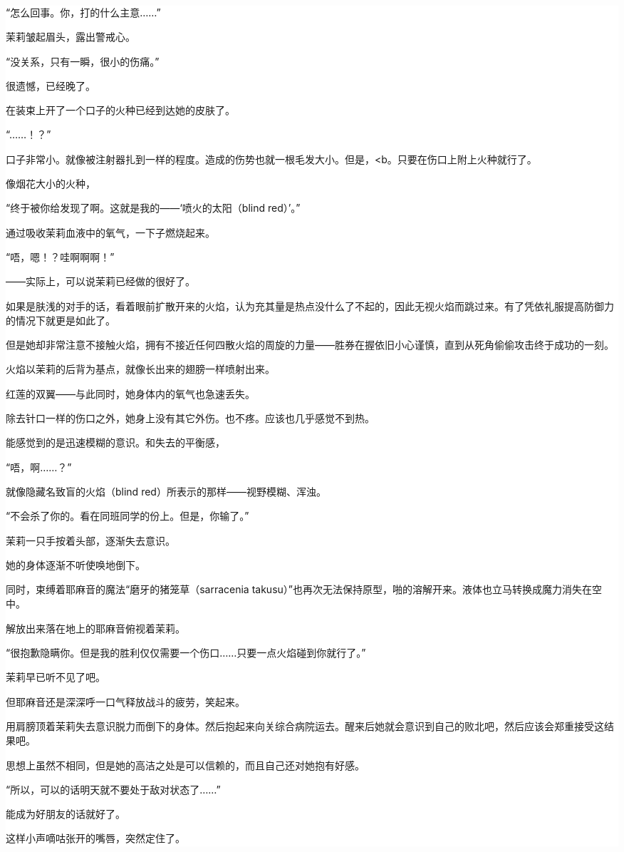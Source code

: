 “怎么回事。你，打的什么主意……”

茉莉皱起眉头，露出警戒心。

“没关系，只有一瞬，很小的伤痛。”

很遗憾，已经晚了。

在装束上开了一个口子的火种已经到达她的皮肤了。

“……！？”

口子非常小。就像被注射器扎到一样的程度。造成的伤势也就一根毛发大小。但是，<b。只要在伤口上附上火种就行了。

像烟花大小的火种，

“终于被你给发现了啊。这就是我的——‘喷火的太阳（blind red）’。”

通过吸收茉莉血液中的氧气，一下子燃烧起来。

“唔，嗯！？哇啊啊啊！”

——实际上，可以说茉莉已经做的很好了。

如果是肤浅的对手的话，看着眼前扩散开来的火焰，认为充其量是热点没什么了不起的，因此无视火焰而跳过来。有了凭依礼服提高防御力的情况下就更是如此了。

但是她却非常注意不接触火焰，拥有不接近任何四散火焰的周旋的力量——胜券在握依旧小心谨慎，直到从死角偷偷攻击终于成功的一刻。

火焰以茉莉的后背为基点，就像长出来的翅膀一样喷射出来。

红莲的双翼——与此同时，她身体内的氧气也急速丢失。

除去针口一样的伤口之外，她身上没有其它外伤。也不疼。应该也几乎感觉不到热。

能感觉到的是迅速模糊的意识。和失去的平衡感，

“唔，啊……？”

就像隐藏名致盲的火焰（blind red）所表示的那样——视野模糊、浑浊。

“不会杀了你的。看在同班同学的份上。但是，你输了。”

茉莉一只手按着头部，逐渐失去意识。

她的身体逐渐不听使唤地倒下。

同时，束缚着耶麻音的魔法“磨牙的猪笼草（sarracenia takusu）”也再次无法保持原型，啪的溶解开来。液体也立马转换成魔力消失在空中。

解放出来落在地上的耶麻音俯视着茉莉。

“很抱歉隐瞒你。但是我的胜利仅仅需要一个伤口……只要一点火焰碰到你就行了。”

茉莉早已听不见了吧。

但耶麻音还是深深呼一口气释放战斗的疲劳，笑起来。

用肩膀顶着茉莉失去意识脱力而倒下的身体。然后抱起来向关综合病院运去。醒来后她就会意识到自己的败北吧，然后应该会郑重接受这结果吧。

思想上虽然不相同，但是她的高洁之处是可以信赖的，而且自己还对她抱有好感。

“所以，可以的话明天就不要处于敌对状态了……”

能成为好朋友的话就好了。

这样小声嘀咕张开的嘴唇，突然定住了。
